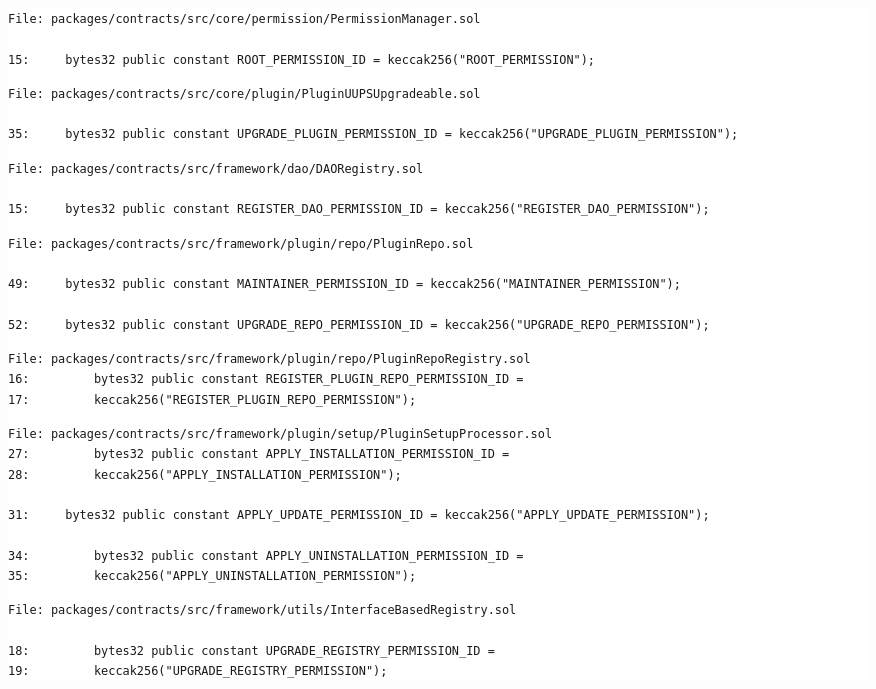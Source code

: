 ```solidity
File: packages/contracts/src/core/permission/PermissionManager.sol

15:     bytes32 public constant ROOT_PERMISSION_ID = keccak256("ROOT_PERMISSION");

```

```solidity
File: packages/contracts/src/core/plugin/PluginUUPSUpgradeable.sol

35:     bytes32 public constant UPGRADE_PLUGIN_PERMISSION_ID = keccak256("UPGRADE_PLUGIN_PERMISSION");

```

```solidity
File: packages/contracts/src/framework/dao/DAORegistry.sol

15:     bytes32 public constant REGISTER_DAO_PERMISSION_ID = keccak256("REGISTER_DAO_PERMISSION");

```

```solidity
File: packages/contracts/src/framework/plugin/repo/PluginRepo.sol

49:     bytes32 public constant MAINTAINER_PERMISSION_ID = keccak256("MAINTAINER_PERMISSION");

52:     bytes32 public constant UPGRADE_REPO_PERMISSION_ID = keccak256("UPGRADE_REPO_PERMISSION");

```

```solidity
File: packages/contracts/src/framework/plugin/repo/PluginRepoRegistry.sol
16:         bytes32 public constant REGISTER_PLUGIN_REPO_PERMISSION_ID =
17:         keccak256("REGISTER_PLUGIN_REPO_PERMISSION");

```

```solidity
File: packages/contracts/src/framework/plugin/setup/PluginSetupProcessor.sol
27:         bytes32 public constant APPLY_INSTALLATION_PERMISSION_ID =
28:         keccak256("APPLY_INSTALLATION_PERMISSION");

31:     bytes32 public constant APPLY_UPDATE_PERMISSION_ID = keccak256("APPLY_UPDATE_PERMISSION");

34:         bytes32 public constant APPLY_UNINSTALLATION_PERMISSION_ID =
35:         keccak256("APPLY_UNINSTALLATION_PERMISSION");

```

```solidity
File: packages/contracts/src/framework/utils/InterfaceBasedRegistry.sol

18:         bytes32 public constant UPGRADE_REGISTRY_PERMISSION_ID =
19:         keccak256("UPGRADE_REGISTRY_PERMISSION");

```
